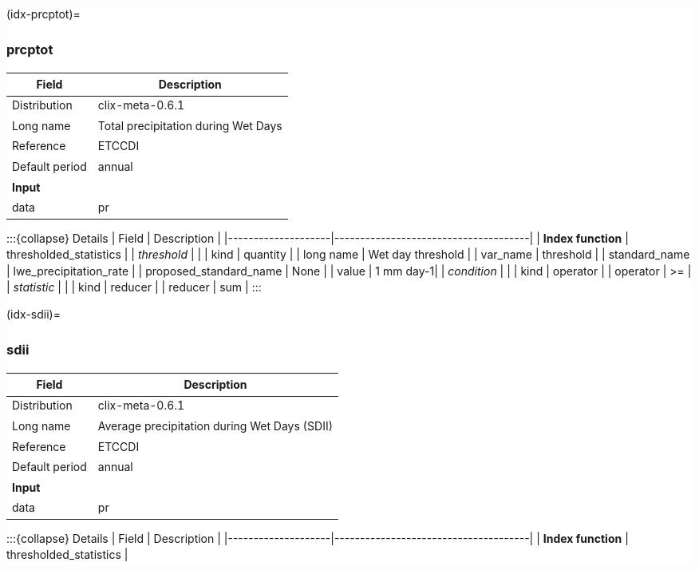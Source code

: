 
(idx-prcptot)=
### prcptot
| Field          | Description                          |
|----------------|--------------------------------------|
| Distribution | clix-meta-0.6.1 |
| Long name      | Total precipitation during Wet Days    |
| Reference      | ETCCDI           |
| Default period | annual      |
| **Input**      |                                      |
| data | pr |
:::{collapse} Details
| Field              | Description                          |
|--------------------|--------------------------------------|
| **Index function** | thresholded_statistics |
| *threshold* |                  |
| kind         | quantity |
| long name | Wet day threshold |
| var_name | threshold |
| standard_name | lwe_precipitation_rate |
| proposed_standard_name | None |
| value | 1 mm day-1|
| *condition* |                  |
| kind         | operator |
| operator | >= |
| *statistic* |                  |
| kind         | reducer |
| reducer | sum |
:::


(idx-sdii)=
### sdii
| Field          | Description                          |
|----------------|--------------------------------------|
| Distribution | clix-meta-0.6.1 |
| Long name      | Average precipitation during Wet Days (SDII)    |
| Reference      | ETCCDI           |
| Default period | annual      |
| **Input**      |                                      |
| data | pr |
:::{collapse} Details
| Field              | Description                          |
|--------------------|--------------------------------------|
| **Index function** | thresholded_statistics |